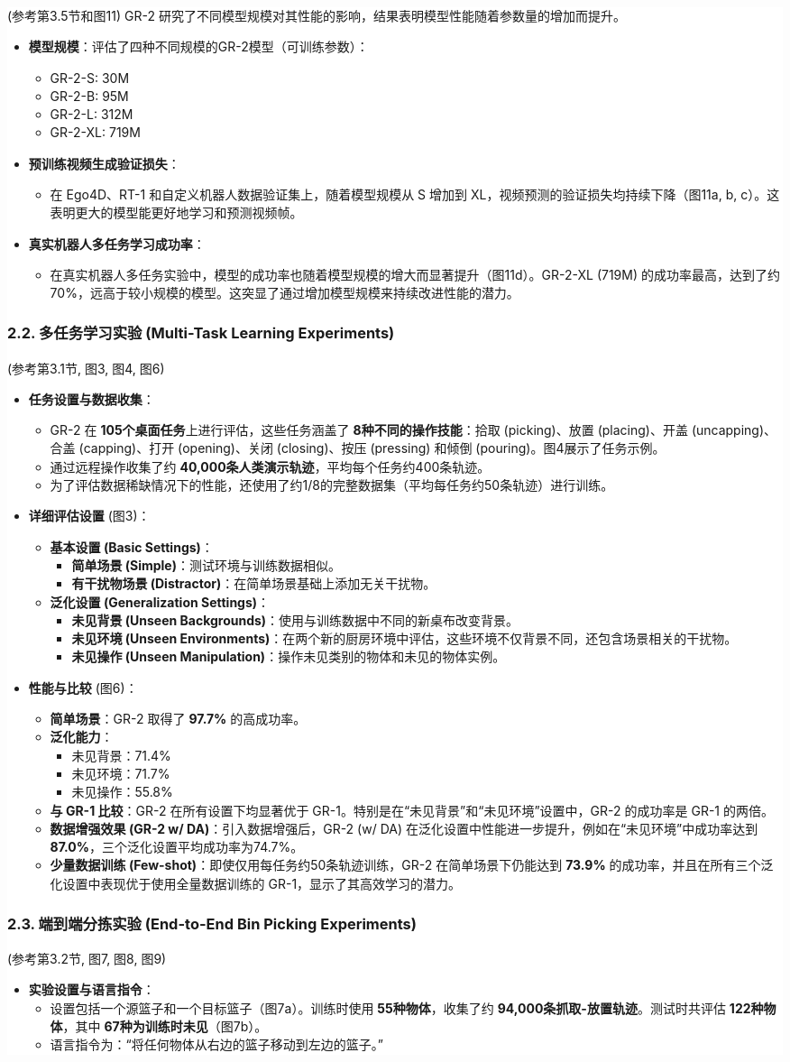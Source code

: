 (参考第3.5节和图11)
GR-2 研究了不同模型规模对其性能的影响，结果表明模型性能随着参数量的增加而提升。

* **模型规模**：评估了四种不同规模的GR-2模型（可训练参数）：
    * GR-2-S: 30M
    * GR-2-B: 95M
    * GR-2-L: 312M
    * GR-2-XL: 719M

* **预训练视频生成验证损失**：
    * 在 Ego4D、RT-1 和自定义机器人数据验证集上，随着模型规模从 S 增加到 XL，视频预测的验证损失均持续下降（图11a, b, c）。这表明更大的模型能更好地学习和预测视频帧。

* **真实机器人多任务学习成功率**：
    * 在真实机器人多任务实验中，模型的成功率也随着模型规模的增大而显著提升（图11d）。GR-2-XL (719M) 的成功率最高，达到了约70%，远高于较小规模的模型。这突显了通过增加模型规模来持续改进性能的潜力。

### 2.2. 多任务学习实验 (Multi-Task Learning Experiments)

(参考第3.1节, 图3, 图4, 图6)

* **任务设置与数据收集**：
    * GR-2 在 **105个桌面任务**上进行评估，这些任务涵盖了 **8种不同的操作技能**：拾取 (picking)、放置 (placing)、开盖 (uncapping)、合盖 (capping)、打开 (opening)、关闭 (closing)、按压 (pressing) 和倾倒 (pouring)。图4展示了任务示例。
    * 通过远程操作收集了约 **40,000条人类演示轨迹**，平均每个任务约400条轨迹。
    * 为了评估数据稀缺情况下的性能，还使用了约1/8的完整数据集（平均每任务约50条轨迹）进行训练。

* **详细评估设置** (图3)：
    * **基本设置 (Basic Settings)**：
        * **简单场景 (Simple)**：测试环境与训练数据相似。
        * **有干扰物场景 (Distractor)**：在简单场景基础上添加无关干扰物。
    * **泛化设置 (Generalization Settings)**：
        * **未见背景 (Unseen Backgrounds)**：使用与训练数据中不同的新桌布改变背景。
        * **未见环境 (Unseen Environments)**：在两个新的厨房环境中评估，这些环境不仅背景不同，还包含场景相关的干扰物。
        * **未见操作 (Unseen Manipulation)**：操作未见类别的物体和未见的物体实例。

* **性能与比较** (图6)：
    * **简单场景**：GR-2 取得了 **97.7%** 的高成功率。
    * **泛化能力**：
        * 未见背景：71.4%
        * 未见环境：71.7%
        * 未见操作：55.8%
    * **与 GR-1 比较**：GR-2 在所有设置下均显著优于 GR-1。特别是在“未见背景”和“未见环境”设置中，GR-2 的成功率是 GR-1 的两倍。
    * **数据增强效果 (GR-2 w/ DA)**：引入数据增强后，GR-2 (w/ DA) 在泛化设置中性能进一步提升，例如在“未见环境”中成功率达到 **87.0%**，三个泛化设置平均成功率为74.7%。
    * **少量数据训练 (Few-shot)**：即使仅用每任务约50条轨迹训练，GR-2 在简单场景下仍能达到 **73.9%** 的成功率，并且在所有三个泛化设置中表现优于使用全量数据训练的 GR-1，显示了其高效学习的潜力。

### 2.3. 端到端分拣实验 (End-to-End Bin Picking Experiments)

(参考第3.2节, 图7, 图8, 图9)

* **实验设置与语言指令**：
    * 设置包括一个源篮子和一个目标篮子（图7a）。训练时使用 **55种物体**，收集了约 **94,000条抓取-放置轨迹**。测试时共评估 **122种物体**，其中 **67种为训练时未见**（图7b）。
    * 语言指令为：“将任何物体从右边的篮子移动到左边的篮子。”
